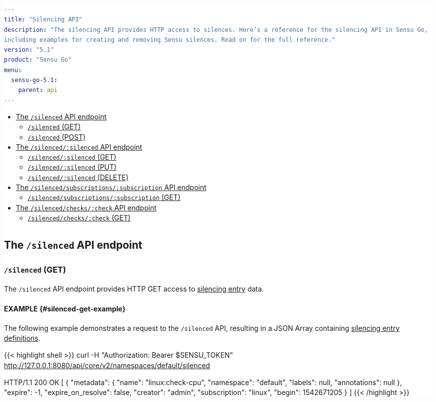 ```yaml
---
title: "Silencing API"
description: "The silencing API provides HTTP access to silences. Here’s a reference for the silencing API in Sensu Go, including examples for creating and removing Sensu silences. Read on for the full reference."
version: "5.1"
product: "Sensu Go"
menu:
  sensu-go-5.1:
    parent: api
---
```


- [The `/silenced` API endpoint](#the-silenced-api-endpoint)
	- [`/silenced` (GET)](#silenced-get)
	- [`/silenced` (POST)](#silenced-post)
- [The `/silenced/:silenced` API endpoint](#the-silencedsilenced-api-endpoint)
	- [`/silenced/:silenced` (GET)](#silencedsilenced-get)
  - [`/silenced/:silenced` (PUT)](#silencedsilenced-put)
  - [`/silenced/:silenced` (DELETE)](#silencedsilenced-delete)
- [The `/silenced/subscriptions/:subscription` API endpoint](#the-silencedsubscriptions-api-endpoint)
  - [`/silenced/subscriptions/:subscription` (GET)](#silencedsubscriptions-get)
- [The `/silenced/checks/:check` API endpoint](#the-silencedchecks-api-endpoint)
  - [`/silenced/checks/:check` (GET)](#silencedchecks-get)
  
## The `/silenced` API endpoint

### `/silenced` (GET)

The `/silenced` API endpoint provides HTTP GET access to [silencing entry][1] data.

#### EXAMPLE {#silenced-get-example}

The following example demonstrates a request to the `/silenced` API, resulting in
a JSON Array containing [silencing entry definitions][1].

{{< highlight shell >}}
curl -H "Authorization: Bearer $SENSU_TOKEN" \
http://127.0.0.1:8080/api/core/v2/namespaces/default/silenced

HTTP/1.1 200 OK
[
  {
    "metadata": {
      "name": "linux:check-cpu",
      "namespace": "default",
      "labels": null,
      "annotations": null
    },
    "expire": -1,
    "expire_on_resolve": false,
    "creator": "admin",
    "subscription": "linux",
    "begin": 1542671205
  }
]
{{< /highlight >}}


[1]: ../../reference/silencing
